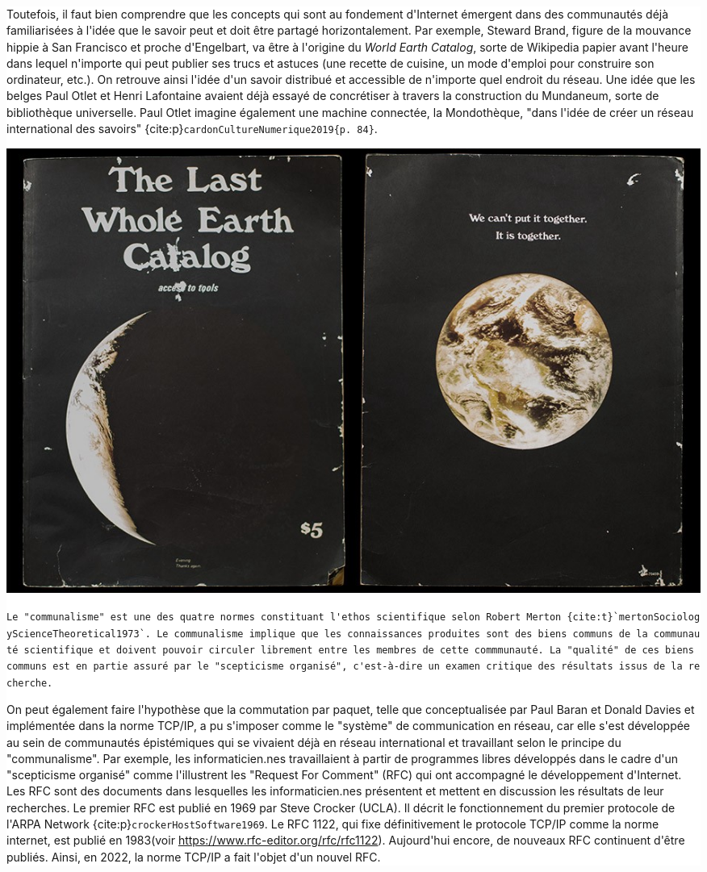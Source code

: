 Toutefois, il faut bien comprendre que les concepts qui sont au fondement d'Internet émergent dans des communautés déjà familiarisées à l'idée que le savoir peut et doit être partagé horizontalement. Par exemple, Steward Brand, figure de la mouvance hippie à San Francisco et proche d'Engelbart, va être à l'origine du _World Earth Catalog_, sorte de Wikipedia papier avant l'heure dans lequel n'importe qui peut publier ses trucs et astuces (une recette de cuisine, un mode d'emploi pour construire son ordinateur, etc.). On retrouve ainsi l'idée d'un savoir distribué et accessible de n'importe quel endroit du réseau. Une idée que les belges Paul Otlet et Henri Lafontaine avaient déjà essayé de concrétiser à travers la construction du Mundaneum, sorte de bibliothèque universelle. Paul Otlet imagine également une machine connectée, la Mondothèque, "dans l'idée de créer un réseau international des savoirs" {cite:p}`cardonCultureNumerique2019{p. 84}`.

![](./images/whole_earth_catalog.jpeg)

```{margin}
Le "communalisme" est une des quatre normes constituant l'ethos scientifique selon Robert Merton {cite:t}`mertonSociologyScienceTheoretical1973`. Le communalisme implique que les connaissances produites sont des biens communs de la communauté scientifique et doivent pouvoir circuler librement entre les membres de cette commmunauté. La "qualité" de ces biens communs est en partie assuré par le "scepticisme organisé", c'est-à-dire un examen critique des résultats issus de la recherche.
```

On peut également faire l'hypothèse que la commutation par paquet, telle que conceptualisée par Paul Baran et Donald Davies et implémentée dans la norme TCP/IP, a pu s'imposer comme le "système" de communication en réseau, car elle s'est développée au sein de communautés épistémiques qui se vivaient déjà en réseau international et travaillant selon le principe du "communalisme". Par exemple, les informaticien.nes travaillaient à partir de programmes libres développés dans le cadre d'un "scepticisme organisé" comme l'illustrent les "Request For Comment" (RFC) qui ont accompagné le développement d'Internet. Les RFC sont des documents dans lesquelles les informaticien.nes présentent et mettent en discussion les résultats de leur recherches. Le premier RFC est publié en 1969 par Steve Crocker (UCLA). Il décrit le fonctionnement du premier protocole de l'ARPA Network {cite:p}`crockerHostSoftware1969`. Le RFC 1122, qui fixe définitivement le protocole TCP/IP comme la norme internet, est publié en 1983(voir https://www.rfc-editor.org/rfc/rfc1122). Aujourd'hui encore, de nouveaux RFC continuent d'être publiés. Ainsi, en 2022, la norme TCP/IP a fait l'objet d'un nouvel RFC.
